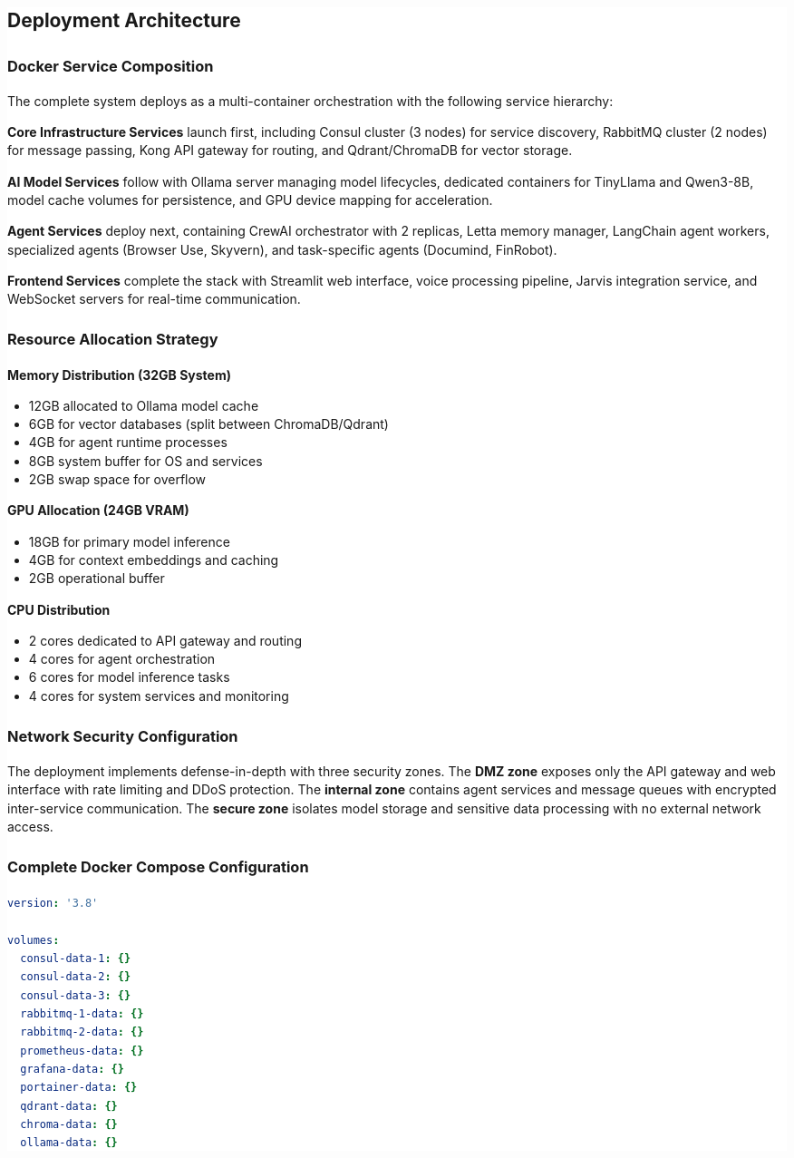 ## Deployment Architecture

### Docker Service Composition

The complete system deploys as a multi-container orchestration with the following service hierarchy:

**Core Infrastructure Services** launch first, including Consul cluster (3 nodes) for service discovery, RabbitMQ cluster (2 nodes) for message passing, Kong API gateway for routing, and Qdrant/ChromaDB for vector storage.

**AI Model Services** follow with Ollama server managing model lifecycles, dedicated containers for TinyLlama and Qwen3-8B, model cache volumes for persistence, and GPU device mapping for acceleration.

**Agent Services** deploy next, containing CrewAI orchestrator with 2 replicas, Letta memory manager, LangChain agent workers, specialized agents (Browser Use, Skyvern), and task-specific agents (Documind, FinRobot).

**Frontend Services** complete the stack with Streamlit web interface, voice processing pipeline, Jarvis integration service, and WebSocket servers for real-time communication.

### Resource Allocation Strategy

**Memory Distribution (32GB System)**
- 12GB allocated to Ollama model cache
- 6GB for vector databases (split between ChromaDB/Qdrant)
- 4GB for agent runtime processes
- 8GB system buffer for OS and services
- 2GB swap space for overflow

**GPU Allocation (24GB VRAM)**
- 18GB for primary model inference
- 4GB for context embeddings and caching
- 2GB operational buffer

**CPU Distribution**
- 2 cores dedicated to API gateway and routing
- 4 cores for agent orchestration
- 6 cores for model inference tasks
- 4 cores for system services and monitoring

### Network Security Configuration

The deployment implements defense-in-depth with three security zones. The **DMZ zone** exposes only the API gateway and web interface with rate limiting and DDoS protection. The **internal zone** contains agent services and message queues with encrypted inter-service communication. The **secure zone** isolates model storage and sensitive data processing with no external network access.

### Complete Docker Compose Configuration

```yaml
version: '3.8'

volumes:
  consul-data-1: {}
  consul-data-2: {}
  consul-data-3: {}
  rabbitmq-1-data: {}
  rabbitmq-2-data: {}
  prometheus-data: {}
  grafana-data: {}
  portainer-data: {}
  qdrant-data: {}
  chroma-data: {}
  ollama-data: {}
```